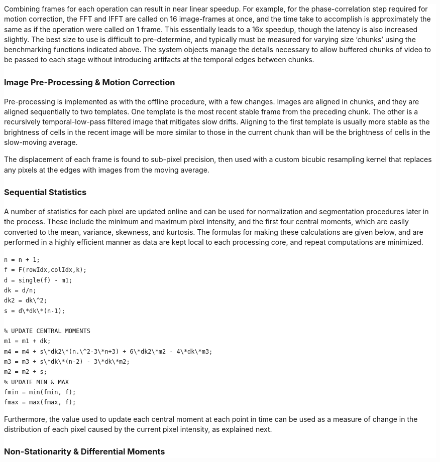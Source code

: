 Combining frames for each operation can result in near linear speedup. For example, for the phase-correlation step required for motion correction, the FFT and IFFT are called on 16 image-frames at once, and the time take to accomplish is approximately the same as if the operation were called on 1 frame. This essentially leads to a 16x speedup, though the latency is also increased slightly. The best size to use is difficult to pre-determine, and typically must be measured for varying size ‘chunks’ using the benchmarking functions indicated above. The system objects manage the details necessary to allow buffered chunks of video to be passed to each stage without introducing artifacts at the temporal edges between chunks.

### Image Pre-Processing & Motion Correction

Pre-processing is implemented as with the offline procedure, with a few changes. Images are aligned in chunks, and they are aligned sequentially to two templates. One template is the most recent stable frame from the preceding chunk. The other is a recursively temporal-low-pass filtered image that mitigates slow drifts. Aligning to the first template is usually more stable as the brightness of cells in the recent image will be more similar to those in the current chunk than will be the brightness of cells in the slow-moving average.

The displacement of each frame is found to sub-pixel precision, then used with a custom bicubic resampling kernel that replaces any pixels at the edges with images from the moving average.

### Sequential Statistics

A number of statistics for each pixel are updated online and can be used for normalization and segmentation procedures later in the process. These include the minimum and maximum pixel intensity, and the first four central moments, which are easily converted to the mean, variance, skewness, and kurtosis. The formulas for making these calculations are given below, and are performed in a highly efficient manner as data are kept local to each processing core, and repeat computations are minimized.

``` {.matlab}
n = n + 1;
f = F(rowIdx,colIdx,k);
d = single(f) - m1;
dk = d/n;
dk2 = dk\^2;
s = d\*dk\*(n-1);

% UPDATE CENTRAL MOMENTS
m1 = m1 + dk;
m4 = m4 + s\*dk2\*(n.\^2-3\*n+3) + 6\*dk2\*m2 - 4\*dk\*m3;
m3 = m3 + s\*dk\*(n-2) - 3\*dk\*m2;
m2 = m2 + s;
% UPDATE MIN & MAX
fmin = min(fmin, f);
fmax = max(fmax, f);
```

Furthermore, the value used to update each central moment at each point in time can be used as a measure of change in the distribution of each pixel caused by the current pixel intensity, as explained next.

### Non-Stationarity & Differential Moments
